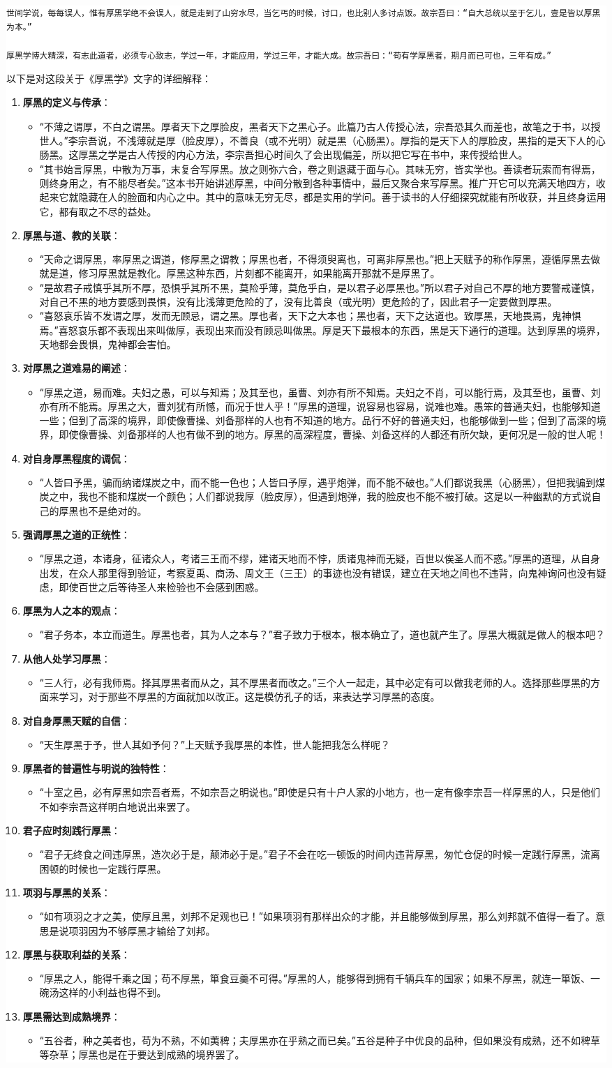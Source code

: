 ```txt
世间学说，每每误人，惟有厚黑学绝不会误人，就是走到了山穷水尽，当乞丐的时候，讨口，也比别人多讨点饭。故宗吾曰：“自大总统以至于乞儿，壹是皆以厚黑为本。”

厚黑学博大精深，有志此道者，必须专心致志，学过一年，才能应用，学过三年，才能大成。故宗吾曰：“苟有学厚黑者，期月而已可也，三年有成。”
```

以下是对这段关于《厚黑学》文字的详细解释：

1. **厚黑的定义与传承**：
    - “不薄之谓厚，不白之谓黑。厚者天下之厚脸皮，黑者天下之黑心子。此篇乃古人传授心法，宗吾恐其久而差也，故笔之于书，以授世人。”李宗吾说，不浅薄就是厚（脸皮厚），不善良（或不光明）就是黑（心肠黑）。厚指的是天下人的厚脸皮，黑指的是天下人的心肠黑。这厚黑之学是古人传授的内心方法，李宗吾担心时间久了会出现偏差，所以把它写在书中，来传授给世人。
    - “其书始言厚黑，中散为万事，末复合写厚黑。放之则弥六合，卷之则退藏于面与心。其味无穷，皆实学也。善读者玩索而有得焉，则终身用之，有不能尽者矣。”这本书开始讲述厚黑，中间分散到各种事情中，最后又聚合来写厚黑。推广开它可以充满天地四方，收起来它就隐藏在人的脸面和内心之中。其中的意味无穷无尽，都是实用的学问。善于读书的人仔细探究就能有所收获，并且终身运用它，都有取之不尽的益处。

2. **厚黑与道、教的关联**：
    - “天命之谓厚黑，率厚黑之谓道，修厚黑之谓教；厚黑也者，不得须臾离也，可离非厚黑也。”把上天赋予的称作厚黑，遵循厚黑去做就是道，修习厚黑就是教化。厚黑这种东西，片刻都不能离开，如果能离开那就不是厚黑了。
    - “是故君子戒慎乎其所不厚，恐惧乎其所不黑，莫险乎薄，莫危乎白，是以君子必厚黑也。”所以君子对自己不厚的地方要警戒谨慎，对自己不黑的地方要感到畏惧，没有比浅薄更危险的了，没有比善良（或光明）更危险的了，因此君子一定要做到厚黑。
    - “喜怒哀乐皆不发谓之厚，发而无顾忌，谓之黑。厚也者，天下之大本也；黑也者，天下之达道也。致厚黑，天地畏焉，鬼神惧焉。”喜怒哀乐都不表现出来叫做厚，表现出来而没有顾忌叫做黑。厚是天下最根本的东西，黑是天下通行的道理。达到厚黑的境界，天地都会畏惧，鬼神都会害怕。

3. **对厚黑之道难易的阐述**：
    - “厚黑之道，易而难。夫妇之愚，可以与知焉；及其至也，虽曹、刘亦有所不知焉。夫妇之不肖，可以能行焉，及其至也，虽曹、刘亦有所不能焉。厚黑之大，曹刘犹有所憾，而况于世人乎！”厚黑的道理，说容易也容易，说难也难。愚笨的普通夫妇，也能够知道一些；但到了高深的境界，即使像曹操、刘备那样的人也有不知道的地方。品行不好的普通夫妇，也能够做到一些；但到了高深的境界，即使像曹操、刘备那样的人也有做不到的地方。厚黑的高深程度，曹操、刘备这样的人都还有所欠缺，更何况是一般的世人呢！

4. **对自身厚黑程度的调侃**：
    - “人皆曰予黑，骗而纳诸煤炭之中，而不能一色也；人皆曰予厚，遇乎炮弹，而不能不破也。”人们都说我黑（心肠黑），但把我骗到煤炭之中，我也不能和煤炭一个颜色；人们都说我厚（脸皮厚），但遇到炮弹，我的脸皮也不能不被打破。这是以一种幽默的方式说自己的厚黑也不是绝对的。

5. **强调厚黑之道的正统性**：
    - “厚黑之道，本诸身，征诸众人，考诸三王而不缪，建诸天地而不悖，质诸鬼神而无疑，百世以俟圣人而不惑。”厚黑的道理，从自身出发，在众人那里得到验证，考察夏禹、商汤、周文王（三王）的事迹也没有错误，建立在天地之间也不违背，向鬼神询问也没有疑虑，即使百世之后等待圣人来检验也不会感到困惑。

6. **厚黑为人之本的观点**：
    - “君子务本，本立而道生。厚黑也者，其为人之本与？”君子致力于根本，根本确立了，道也就产生了。厚黑大概就是做人的根本吧？

7. **从他人处学习厚黑**：
    - “三人行，必有我师焉。择其厚黑者而从之，其不厚黑者而改之。”三个人一起走，其中必定有可以做我老师的人。选择那些厚黑的方面来学习，对于那些不厚黑的方面就加以改正。这是模仿孔子的话，来表达学习厚黑的态度。

8. **对自身厚黑天赋的自信**：
    - “天生厚黑于予，世人其如予何？”上天赋予我厚黑的本性，世人能把我怎么样呢？

9. **厚黑者的普遍性与明说的独特性**：
    - “十室之邑，必有厚黑如宗吾者焉，不如宗吾之明说也。”即使是只有十户人家的小地方，也一定有像李宗吾一样厚黑的人，只是他们不如李宗吾这样明白地说出来罢了。

10. **君子应时刻践行厚黑**：
    - “君子无终食之间违厚黑，造次必于是，颠沛必于是。”君子不会在吃一顿饭的时间内违背厚黑，匆忙仓促的时候一定践行厚黑，流离困顿的时候也一定践行厚黑。

11. **项羽与厚黑的关系**：
    - “如有项羽之才之美，使厚且黑，刘邦不足观也已！”如果项羽有那样出众的才能，并且能够做到厚黑，那么刘邦就不值得一看了。意思是说项羽因为不够厚黑才输给了刘邦。

12. **厚黑与获取利益的关系**：
    - “厚黑之人，能得千乘之国；苟不厚黑，箪食豆羹不可得。”厚黑的人，能够得到拥有千辆兵车的国家；如果不厚黑，就连一箪饭、一碗汤这样的小利益也得不到。

13. **厚黑需达到成熟境界**：
    - “五谷者，种之美者也，苟为不熟，不如荑稗；夫厚黑亦在乎熟之而已矣。”五谷是种子中优良的品种，但如果没有成熟，还不如稗草等杂草；厚黑也是在于要达到成熟的境界罢了。
